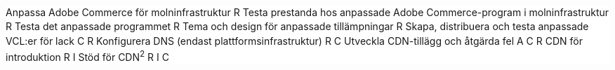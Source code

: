   </tr>
  <tr>
    <td>Anpassa Adobe Commerce för molninfrastruktur</td>
    <td></td>
    <td>R</td>
    <td></td>
    <td></td>
  </tr>
  <tr>
    <td>Testa prestanda hos anpassade Adobe Commerce-program i molninfrastruktur</td>
    <td></td>
    <td>R</td>
    <td></td>
    <td></td>
  </tr>
  <tr>
    <td>Testa det anpassade programmet</td>
    <td></td>
    <td>R</td>
    <td></td>
    <td></td>
  </tr>
  <tr>
    <td>Tema och design för anpassade tillämpningar</td>
    <td></td>
    <td>R</td>
    <td></td>
    <td></td>
  </tr>
    <tr>
    <td>Skapa, distribuera och testa anpassade VCL:er för lack</td>
    <td>C</td>
    <td>R</td>
    <td></td>
    <td></td>
  </tr>
  <tr>
    <td>Konfigurera DNS (endast plattformsinfrastruktur)</td>
    <td>R</td>
    <td>C</td>
    <td></td>
    <td></td>
  </tr>
  <tr>
    <td>Utveckla CDN-tillägg och åtgärda fel</td>
    <td>A</td>
    <td>C</td>
    <td></td>
    <td>R</td>
  </tr>
  <tr>
    <td>CDN för introduktion</td>
    <td>R</td>
    <td>I</td>
    <td></td>
    <td></td>
  </tr>
  <tr>
    <td>Stöd för CDN<sup>2</sup></td>
    <td>R</td>
    <td>I</td>
    <td></td>
    <td>C</td>
  </tr>